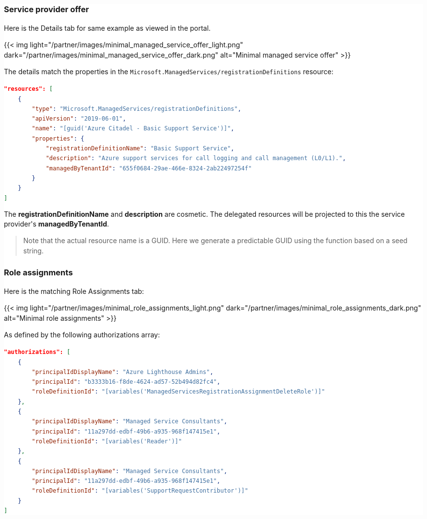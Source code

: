 
### Service provider offer

Here is the Details tab for same example as viewed in the portal.

{{< img light="/partner/images/minimal_managed_service_offer_light.png" dark="/partner/images/minimal_managed_service_offer_dark.png" alt="Minimal managed service offer" >}}

The details match the properties in the `Microsoft.ManagedServices/registrationDefinitions` resource:

```json
"resources": [
    {
        "type": "Microsoft.ManagedServices/registrationDefinitions",
        "apiVersion": "2019-06-01",
        "name": "[guid('Azure Citadel - Basic Support Service')]",
        "properties": {
            "registrationDefinitionName": "Basic Support Service",
            "description": "Azure support services for call logging and call management (L0/L1).",
            "managedByTenantId": "655f0684-29ae-466e-8324-2ab22497254f"
        }
    }
]
```

The **registrationDefinitionName** and **description** are cosmetic. The delegated resources will be projected to this the service provider's **managedByTenantId**.

> Note that the actual resource name is a GUID. Here we generate a predictable GUID using the function based on a seed string.

### Role assignments

Here is the matching Role Assignments tab:

{{< img light="/partner/images/minimal_role_assignments_light.png" dark="/partner/images/minimal_role_assignments_dark.png" alt="Minimal role assignments" >}}

As defined by the following authorizations array:

```json
"authorizations": [
    {
        "principalIdDisplayName": "Azure Lighthouse Admins",
        "principalId": "b3333b16-f8de-4624-ad57-52b494d82fc4",
        "roleDefinitionId": "[variables('ManagedServicesRegistrationAssignmentDeleteRole')]"
    },
    {
        "principalIdDisplayName": "Managed Service Consultants",
        "principalId": "11a297dd-edbf-49b6-a935-968f147415e1",
        "roleDefinitionId": "[variables('Reader')]"
    },
    {
        "principalIdDisplayName": "Managed Service Consultants",
        "principalId": "11a297dd-edbf-49b6-a935-968f147415e1",
        "roleDefinitionId": "[variables('SupportRequestContributor')]"
    }
]
```
